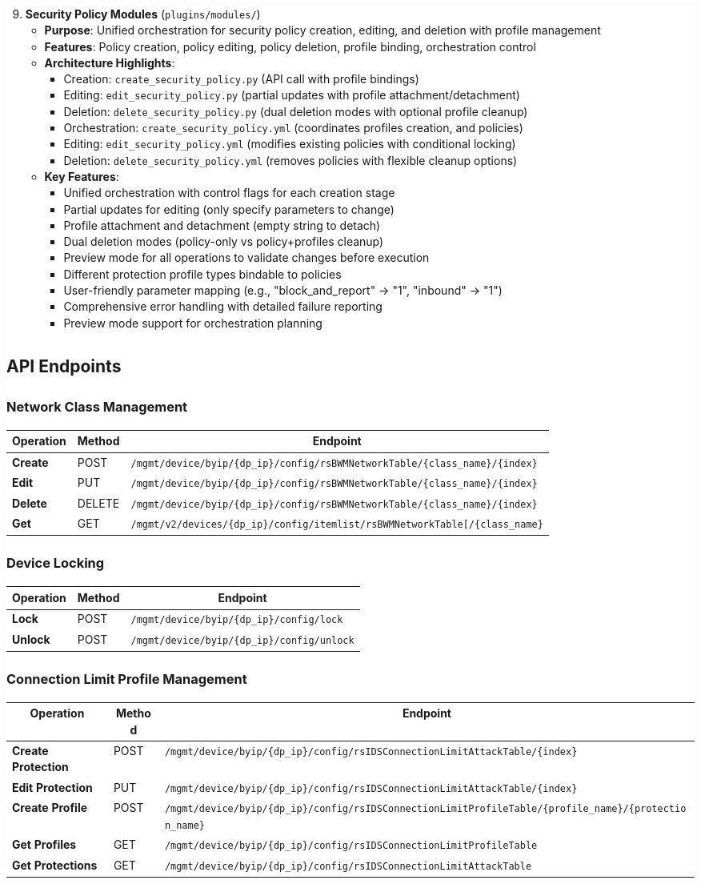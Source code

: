 9. **Security Policy Modules** (`plugins/modules/`)
   - **Purpose**: Unified orchestration for security policy creation, editing, and deletion with profile management
   - **Features**: Policy creation, policy editing, policy deletion, profile binding, orchestration control
   - **Architecture Highlights**:
     - Creation: `create_security_policy.py` (API call with profile bindings)
     - Editing: `edit_security_policy.py` (partial updates with profile attachment/detachment)
     - Deletion: `delete_security_policy.py` (dual deletion modes with optional profile cleanup)
     - Orchestration: `create_security_policy.yml` (coordinates profiles creation, and policies)
     - Editing: `edit_security_policy.yml` (modifies existing policies with conditional locking)
     - Deletion: `delete_security_policy.yml` (removes policies with flexible cleanup options)
   - **Key Features**:
     - Unified orchestration with control flags for each creation stage
     - Partial updates for editing (only specify parameters to change)
     - Profile attachment and detachment (empty string to detach)
     - Dual deletion modes (policy-only vs policy+profiles cleanup)
     - Preview mode for all operations to validate changes before execution
     - Different protection profile types bindable to policies
     - User-friendly parameter mapping (e.g., "block_and_report" → "1", "inbound" → "1")
     - Comprehensive error handling with detailed failure reporting
     - Preview mode support for orchestration planning


## API Endpoints

### Network Class Management
| Operation | Method | Endpoint |
|-----------|--------|----------|
| **Create** | POST | `/mgmt/device/byip/{dp_ip}/config/rsBWMNetworkTable/{class_name}/{index}` |
| **Edit** | PUT | `/mgmt/device/byip/{dp_ip}/config/rsBWMNetworkTable/{class_name}/{index}` |
| **Delete** | DELETE | `/mgmt/device/byip/{dp_ip}/config/rsBWMNetworkTable/{class_name}/{index}` |
| **Get** | GET | `/mgmt/v2/devices/{dp_ip}/config/itemlist/rsBWMNetworkTable[/{class_name}` |

### Device Locking
| Operation | Method | Endpoint |
|-----------|--------|----------|
| **Lock** | POST | `/mgmt/device/byip/{dp_ip}/config/lock` |
| **Unlock** | POST | `/mgmt/device/byip/{dp_ip}/config/unlock` |

### Connection Limit Profile Management
| Operation | Method | Endpoint |
|-----------|--------|----------|
| **Create Protection** | POST | `/mgmt/device/byip/{dp_ip}/config/rsIDSConnectionLimitAttackTable/{index}` |
| **Edit Protection** | PUT | `/mgmt/device/byip/{dp_ip}/config/rsIDSConnectionLimitAttackTable/{index}` |
| **Create Profile** | POST | `/mgmt/device/byip/{dp_ip}/config/rsIDSConnectionLimitProfileTable/{profile_name}/{protection_name}` |
| **Get Profiles** | GET | `/mgmt/device/byip/{dp_ip}/config/rsIDSConnectionLimitProfileTable` |
| **Get Protections** | GET | `/mgmt/device/byip/{dp_ip}/config/rsIDSConnectionLimitAttackTable` |
